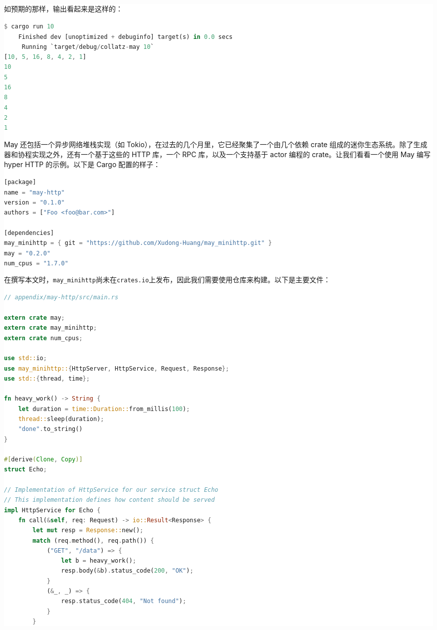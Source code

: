 如预期的那样，输出看起来是这样的：

```rs
$ cargo run 10
    Finished dev [unoptimized + debuginfo] target(s) in 0.0 secs
     Running `target/debug/collatz-may 10`
[10, 5, 16, 8, 4, 2, 1]
10
5
16
8
4
2
1
```

May 还包括一个异步网络堆栈实现（如 Tokio），在过去的几个月里，它已经聚集了一个由几个依赖 crate 组成的迷你生态系统。除了生成器和协程实现之外，还有一个基于这些的 HTTP 库，一个 RPC 库，以及一个支持基于 actor 编程的 crate。让我们看看一个使用 May 编写 hyper HTTP 的示例。以下是 Cargo 配置的样子：

```rs
[package]
name = "may-http"
version = "0.1.0"
authors = ["Foo <foo@bar.com>"]

[dependencies]
may_minihttp = { git = "https://github.com/Xudong-Huang/may_minihttp.git" }
may = "0.2.0"
num_cpus = "1.7.0"
```

在撰写本文时，`may_minihttp`尚未在`crates.io`上发布，因此我们需要使用仓库来构建。以下是主要文件：

```rs
// appendix/may-http/src/main.rs

extern crate may;
extern crate may_minihttp;
extern crate num_cpus;

use std::io;
use may_minihttp::{HttpServer, HttpService, Request, Response};
use std::{thread, time};

fn heavy_work() -> String {
    let duration = time::Duration::from_millis(100);
    thread::sleep(duration);
    "done".to_string()
}

#[derive(Clone, Copy)]
struct Echo;

// Implementation of HttpService for our service struct Echo
// This implementation defines how content should be served
impl HttpService for Echo {
    fn call(&self, req: Request) -> io::Result<Response> {
        let mut resp = Response::new();
        match (req.method(), req.path()) {
            ("GET", "/data") => {
                let b = heavy_work();
                resp.body(&b).status_code(200, "OK");
            }
            (&_, _) => {
                resp.status_code(404, "Not found");
            }
        }
```